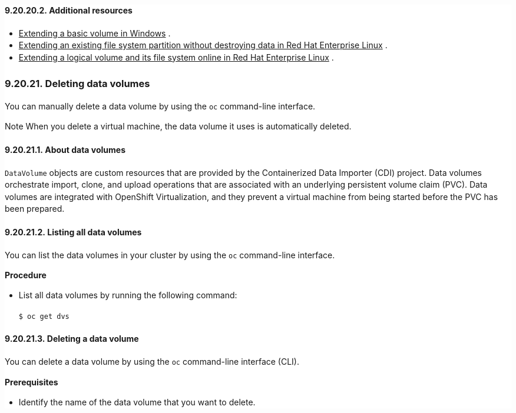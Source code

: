 

#### 9.20.20.2. Additional resources




-  [Extending a basic volume in Windows](https://docs.microsoft.com/en-us/windows-server/storage/disk-management/extend-a-basic-volume) .
-  [Extending an existing file system partition without destroying data in Red Hat Enterprise Linux](https://access.redhat.com/solutions/29095) .
-  [Extending a logical volume and its file system online in Red Hat Enterprise Linux](https://access.redhat.com/solutions/24770) .


### 9.20.21. Deleting data volumes




You can manually delete a data volume by using the `oc` command-line interface.    


Note
When you delete a virtual machine, the data volume it uses is automatically deleted.



#### 9.20.21.1. About data volumes




 `DataVolume` objects are custom resources that are provided by the Containerized Data Importer (CDI) project. Data volumes orchestrate import, clone, and upload operations that are associated with an underlying persistent volume claim (PVC). Data volumes are integrated with OpenShift Virtualization, and they prevent a virtual machine from being started before the PVC has been prepared.

#### 9.20.21.2. Listing all data volumes




You can list the data volumes in your cluster by using the `oc` command-line interface.

 **Procedure** 

- List all data volumes by running the following command:
    
    
    ```
    $ oc get dvs
    ```
    
    


#### 9.20.21.3. Deleting a data volume




You can delete a data volume by using the `oc` command-line interface (CLI).

 **Prerequisites** 

- Identify the name of the data volume that you want to delete.
